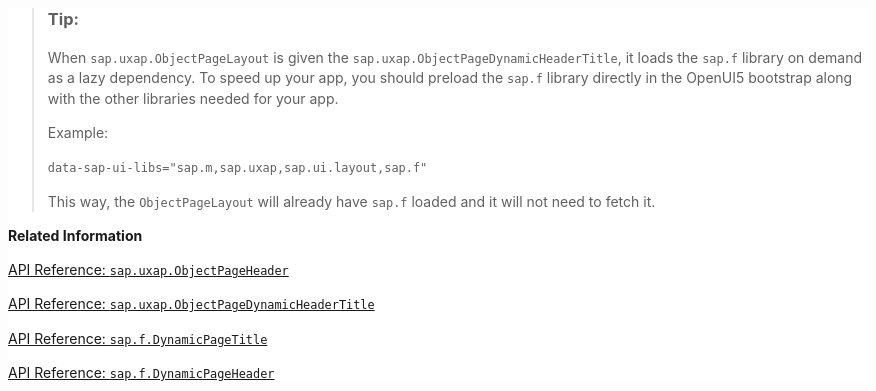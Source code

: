 > ### Tip:  
> When `sap.uxap.ObjectPageLayout` is given the `sap.uxap.ObjectPageDynamicHeaderTitle`, it loads the `sap.f` library on demand as a lazy dependency. To speed up your app, you should preload the `sap.f` library directly in the OpenUI5 bootstrap along with the other libraries needed for your app.
> 
> Example:
> 
> ```
> data-sap-ui-libs="sap.m,sap.uxap,sap.ui.layout,sap.f"
> ```
> 
> This way, the `ObjectPageLayout` will already have `sap.f` loaded and it will not need to fetch it.

**Related Information**  


[API Reference: `sap.uxap.ObjectPageHeader`](https://openui5.hana.ondemand.com/#docs/api/symbols/sap.uxap.sap.uxap.ObjectPageHeader.html)

[API Reference: `sap.uxap.ObjectPageDynamicHeaderTitle`](https://openui5.hana.ondemand.com/#docs/api/symbols/sap.uxap.ObjectPageDynamicHeaderTitle.html)

[API Reference: `sap.f.DynamicPageTitle`](https://openui5.hana.ondemand.com/#docs/api/symbols/sap.f.DynamicPageTitle.html)

[API Reference: `sap.f.DynamicPageHeader`](https://openui5.hana.ondemand.com/#docs/api/symbols/sap.f.DynamicPageHeader.html)

